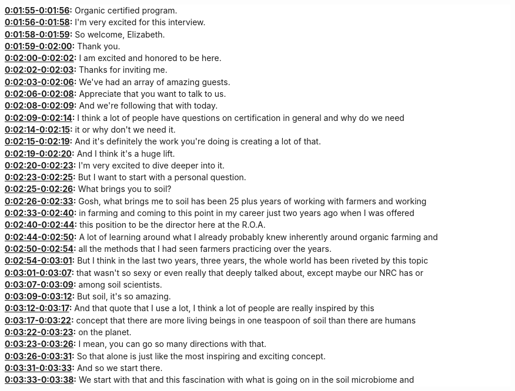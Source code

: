 **[0:01:55-0:01:56](https://investinginregenerativeagriculture.com/elizabeth-whitlow#t=0:01:55):**  Organic certified program.  
**[0:01:56-0:01:58](https://investinginregenerativeagriculture.com/elizabeth-whitlow#t=0:01:56):**  I'm very excited for this interview.  
**[0:01:58-0:01:59](https://investinginregenerativeagriculture.com/elizabeth-whitlow#t=0:01:58):**  So welcome, Elizabeth.  
**[0:01:59-0:02:00](https://investinginregenerativeagriculture.com/elizabeth-whitlow#t=0:01:59):**  Thank you.  
**[0:02:00-0:02:02](https://investinginregenerativeagriculture.com/elizabeth-whitlow#t=0:02:00):**  I am excited and honored to be here.  
**[0:02:02-0:02:03](https://investinginregenerativeagriculture.com/elizabeth-whitlow#t=0:02:02):**  Thanks for inviting me.  
**[0:02:03-0:02:06](https://investinginregenerativeagriculture.com/elizabeth-whitlow#t=0:02:03):**  We've had an array of amazing guests.  
**[0:02:06-0:02:08](https://investinginregenerativeagriculture.com/elizabeth-whitlow#t=0:02:06):**  Appreciate that you want to talk to us.  
**[0:02:08-0:02:09](https://investinginregenerativeagriculture.com/elizabeth-whitlow#t=0:02:08):**  And we're following that with today.  
**[0:02:09-0:02:14](https://investinginregenerativeagriculture.com/elizabeth-whitlow#t=0:02:09):**  I think a lot of people have questions on certification in general and why do we need  
**[0:02:14-0:02:15](https://investinginregenerativeagriculture.com/elizabeth-whitlow#t=0:02:14):**  it or why don't we need it.  
**[0:02:15-0:02:19](https://investinginregenerativeagriculture.com/elizabeth-whitlow#t=0:02:15):**  And it's definitely the work you're doing is creating a lot of that.  
**[0:02:19-0:02:20](https://investinginregenerativeagriculture.com/elizabeth-whitlow#t=0:02:19):**  And I think it's a huge lift.  
**[0:02:20-0:02:23](https://investinginregenerativeagriculture.com/elizabeth-whitlow#t=0:02:20):**  I'm very excited to dive deeper into it.  
**[0:02:23-0:02:25](https://investinginregenerativeagriculture.com/elizabeth-whitlow#t=0:02:23):**  But I want to start with a personal question.  
**[0:02:25-0:02:26](https://investinginregenerativeagriculture.com/elizabeth-whitlow#t=0:02:25):**  What brings you to soil?  
**[0:02:26-0:02:33](https://investinginregenerativeagriculture.com/elizabeth-whitlow#t=0:02:26):**  Gosh, what brings me to soil has been 25 plus years of working with farmers and working  
**[0:02:33-0:02:40](https://investinginregenerativeagriculture.com/elizabeth-whitlow#t=0:02:33):**  in farming and coming to this point in my career just two years ago when I was offered  
**[0:02:40-0:02:44](https://investinginregenerativeagriculture.com/elizabeth-whitlow#t=0:02:40):**  this position to be the director here at the R.O.A.  
**[0:02:44-0:02:50](https://investinginregenerativeagriculture.com/elizabeth-whitlow#t=0:02:44):**  A lot of learning around what I already probably knew inherently around organic farming and  
**[0:02:50-0:02:54](https://investinginregenerativeagriculture.com/elizabeth-whitlow#t=0:02:50):**  all the methods that I had seen farmers practicing over the years.  
**[0:02:54-0:03:01](https://investinginregenerativeagriculture.com/elizabeth-whitlow#t=0:02:54):**  But I think in the last two years, three years, the whole world has been riveted by this topic  
**[0:03:01-0:03:07](https://investinginregenerativeagriculture.com/elizabeth-whitlow#t=0:03:01):**  that wasn't so sexy or even really that deeply talked about, except maybe our NRC has or  
**[0:03:07-0:03:09](https://investinginregenerativeagriculture.com/elizabeth-whitlow#t=0:03:07):**  among soil scientists.  
**[0:03:09-0:03:12](https://investinginregenerativeagriculture.com/elizabeth-whitlow#t=0:03:09):**  But soil, it's so amazing.  
**[0:03:12-0:03:17](https://investinginregenerativeagriculture.com/elizabeth-whitlow#t=0:03:12):**  And that quote that I use a lot, I think a lot of people are really inspired by this  
**[0:03:17-0:03:22](https://investinginregenerativeagriculture.com/elizabeth-whitlow#t=0:03:17):**  concept that there are more living beings in one teaspoon of soil than there are humans  
**[0:03:22-0:03:23](https://investinginregenerativeagriculture.com/elizabeth-whitlow#t=0:03:22):**  on the planet.  
**[0:03:23-0:03:26](https://investinginregenerativeagriculture.com/elizabeth-whitlow#t=0:03:23):**  I mean, you can go so many directions with that.  
**[0:03:26-0:03:31](https://investinginregenerativeagriculture.com/elizabeth-whitlow#t=0:03:26):**  So that alone is just like the most inspiring and exciting concept.  
**[0:03:31-0:03:33](https://investinginregenerativeagriculture.com/elizabeth-whitlow#t=0:03:31):**  And so we start there.  
**[0:03:33-0:03:38](https://investinginregenerativeagriculture.com/elizabeth-whitlow#t=0:03:33):**  We start with that and this fascination with what is going on in the soil microbiome and  
